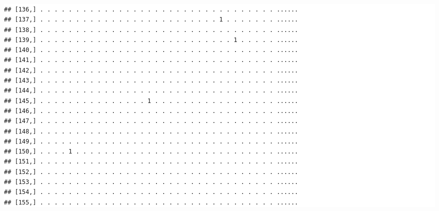     ## [136,] . . . . . . . . . . . . . . . . . . . . . . . . . . . . . . . . . ......
    ## [137,] . . . . . . . . . . . . . . . . . . . . . . . . . 1 . . . . . . . ......
    ## [138,] . . . . . . . . . . . . . . . . . . . . . . . . . . . . . . . . . ......
    ## [139,] . . . . . . . . . . . . . . . . . . . . . . . . . . . 1 . . . . . ......
    ## [140,] . . . . . . . . . . . . . . . . . . . . . . . . . . . . . . . . . ......
    ## [141,] . . . . . . . . . . . . . . . . . . . . . . . . . . . . . . . . . ......
    ## [142,] . . . . . . . . . . . . . . . . . . . . . . . . . . . . . . . . . ......
    ## [143,] . . . . . . . . . . . . . . . . . . . . . . . . . . . . . . . . . ......
    ## [144,] . . . . . . . . . . . . . . . . . . . . . . . . . . . . . . . . . ......
    ## [145,] . . . . . . . . . . . . . . . 1 . . . . . . . . . . . . . . . . . ......
    ## [146,] . . . . . . . . . . . . . . . . . . . . . . . . . . . . . . . . . ......
    ## [147,] . . . . . . . . . . . . . . . . . . . . . . . . . . . . . . . . . ......
    ## [148,] . . . . . . . . . . . . . . . . . . . . . . . . . . . . . . . . . ......
    ## [149,] . . . . . . . . . . . . . . . . . . . . . . . . . . . . . . . . . ......
    ## [150,] . . . . 1 . . . . . . . . . . . . . . . . . . . . . . . . . . . . ......
    ## [151,] . . . . . . . . . . . . . . . . . . . . . . . . . . . . . . . . . ......
    ## [152,] . . . . . . . . . . . . . . . . . . . . . . . . . . . . . . . . . ......
    ## [153,] . . . . . . . . . . . . . . . . . . . . . . . . . . . . . . . . . ......
    ## [154,] . . . . . . . . . . . . . . . . . . . . . . . . . . . . . . . . . ......
    ## [155,] . . . . . . . . . . . . . . . . . . . . . . . . . . . . . . . . . ......